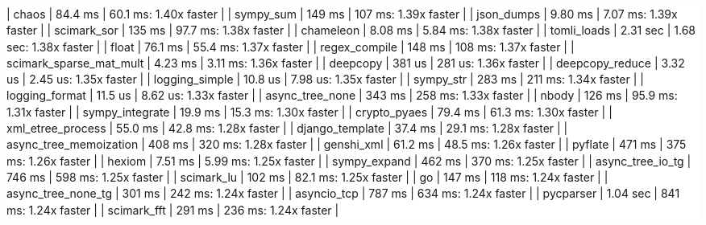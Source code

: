 | chaos                      | 84.4 ms                                                         | 60.1 ms: 1.40x faster                                                                 |
| sympy_sum                  | 149 ms                                                          | 107 ms: 1.39x faster                                                                  |
| json_dumps                 | 9.80 ms                                                         | 7.07 ms: 1.39x faster                                                                 |
| scimark_sor                | 135 ms                                                          | 97.7 ms: 1.38x faster                                                                 |
| chameleon                  | 8.08 ms                                                         | 5.84 ms: 1.38x faster                                                                 |
| tomli_loads                | 2.31 sec                                                        | 1.68 sec: 1.38x faster                                                                |
| float                      | 76.1 ms                                                         | 55.4 ms: 1.37x faster                                                                 |
| regex_compile              | 148 ms                                                          | 108 ms: 1.37x faster                                                                  |
| scimark_sparse_mat_mult    | 4.23 ms                                                         | 3.11 ms: 1.36x faster                                                                 |
| deepcopy                   | 381 us                                                          | 281 us: 1.36x faster                                                                  |
| deepcopy_reduce            | 3.32 us                                                         | 2.45 us: 1.35x faster                                                                 |
| logging_simple             | 10.8 us                                                         | 7.98 us: 1.35x faster                                                                 |
| sympy_str                  | 283 ms                                                          | 211 ms: 1.34x faster                                                                  |
| logging_format             | 11.5 us                                                         | 8.62 us: 1.33x faster                                                                 |
| async_tree_none            | 343 ms                                                          | 258 ms: 1.33x faster                                                                  |
| nbody                      | 126 ms                                                          | 95.9 ms: 1.31x faster                                                                 |
| sympy_integrate            | 19.9 ms                                                         | 15.3 ms: 1.30x faster                                                                 |
| crypto_pyaes               | 79.4 ms                                                         | 61.3 ms: 1.30x faster                                                                 |
| xml_etree_process          | 55.0 ms                                                         | 42.8 ms: 1.28x faster                                                                 |
| django_template            | 37.4 ms                                                         | 29.1 ms: 1.28x faster                                                                 |
| async_tree_memoization     | 408 ms                                                          | 320 ms: 1.28x faster                                                                  |
| genshi_xml                 | 61.2 ms                                                         | 48.5 ms: 1.26x faster                                                                 |
| pyflate                    | 471 ms                                                          | 375 ms: 1.26x faster                                                                  |
| hexiom                     | 7.51 ms                                                         | 5.99 ms: 1.25x faster                                                                 |
| sympy_expand               | 462 ms                                                          | 370 ms: 1.25x faster                                                                  |
| async_tree_io_tg           | 746 ms                                                          | 598 ms: 1.25x faster                                                                  |
| scimark_lu                 | 102 ms                                                          | 82.1 ms: 1.25x faster                                                                 |
| go                         | 147 ms                                                          | 118 ms: 1.24x faster                                                                  |
| async_tree_none_tg         | 301 ms                                                          | 242 ms: 1.24x faster                                                                  |
| asyncio_tcp                | 787 ms                                                          | 634 ms: 1.24x faster                                                                  |
| pycparser                  | 1.04 sec                                                        | 841 ms: 1.24x faster                                                                  |
| scimark_fft                | 291 ms                                                          | 236 ms: 1.24x faster                                                                  |